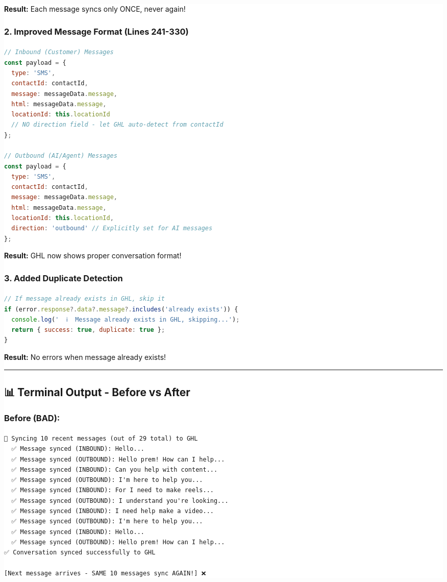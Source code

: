 **Result:** Each message syncs only ONCE, never again!

### **2. Improved Message Format** (Lines 241-330)

```javascript
// Inbound (Customer) Messages
const payload = {
  type: 'SMS',
  contactId: contactId,
  message: messageData.message,
  html: messageData.message,
  locationId: this.locationId
  // NO direction field - let GHL auto-detect from contactId
};

// Outbound (AI/Agent) Messages
const payload = {
  type: 'SMS',
  contactId: contactId,
  message: messageData.message,
  html: messageData.message,
  locationId: this.locationId,
  direction: 'outbound' // Explicitly set for AI messages
};
```

**Result:** GHL now shows proper conversation format!

### **3. Added Duplicate Detection**

```javascript
// If message already exists in GHL, skip it
if (error.response?.data?.message?.includes('already exists')) {
  console.log('  ℹ️  Message already exists in GHL, skipping...');
  return { success: true, duplicate: true };
}
```

**Result:** No errors when message already exists!

---

## 📊 Terminal Output - Before vs After

### **Before (BAD):**
```
📨 Syncing 10 recent messages (out of 29 total) to GHL
  ✅ Message synced (INBOUND): Hello...
  ✅ Message synced (OUTBOUND): Hello prem! How can I help...
  ✅ Message synced (INBOUND): Can you help with content...
  ✅ Message synced (OUTBOUND): I'm here to help you...
  ✅ Message synced (INBOUND): For I need to make reels...
  ✅ Message synced (OUTBOUND): I understand you're looking...
  ✅ Message synced (INBOUND): I need help make a video...
  ✅ Message synced (OUTBOUND): I'm here to help you...
  ✅ Message synced (INBOUND): Hello...
  ✅ Message synced (OUTBOUND): Hello prem! How can I help...
✅ Conversation synced successfully to GHL

[Next message arrives - SAME 10 messages sync AGAIN!] ❌
```
